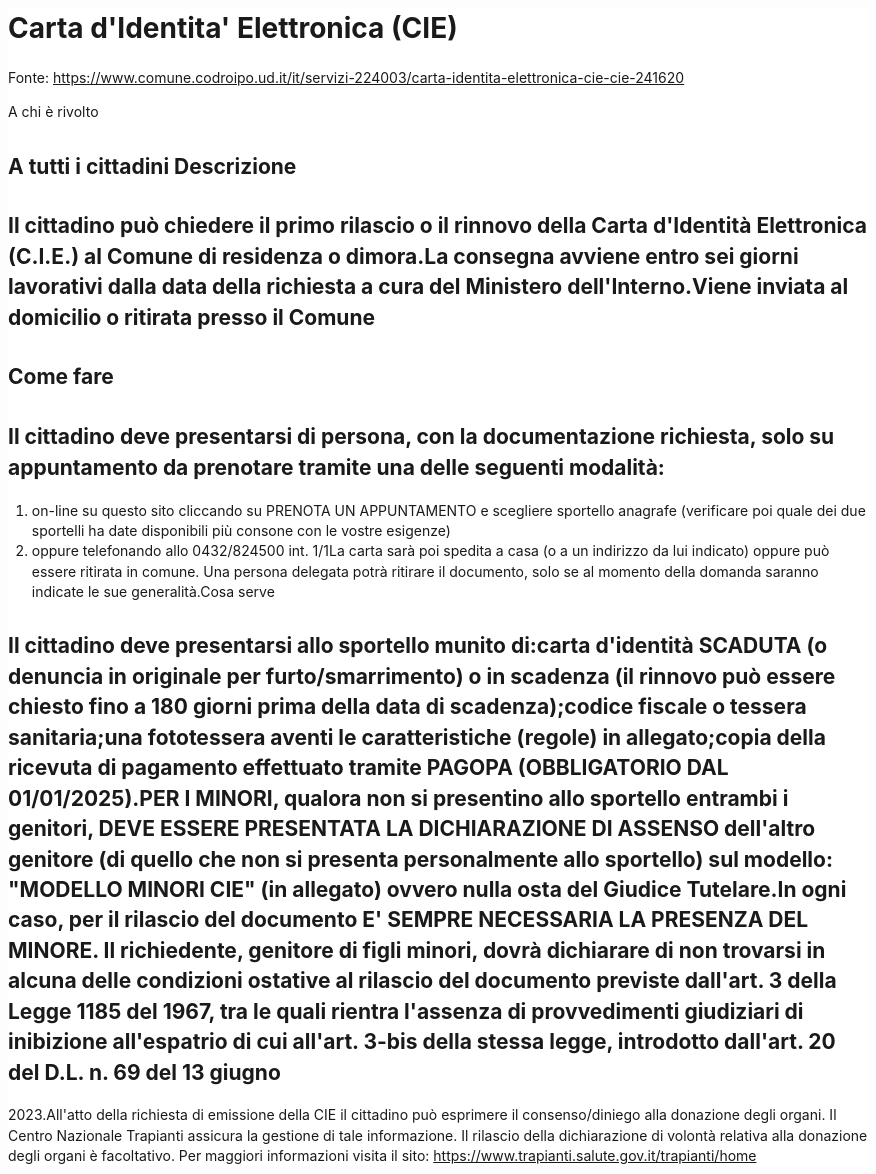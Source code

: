 # Carta d'Identita' Elettronica (CIE)

Fonte: https://www.comune.codroipo.ud.it/it/servizi-224003/carta-identita-elettronica-cie-cie-241620

A chi è rivolto

## A tutti i cittadini Descrizione

## Il cittadino può chiedere il primo rilascio o il rinnovo della Carta d'Identità Elettronica (C.I.E.) al Comune di residenza o dimora.La consegna avviene entro sei giorni lavorativi dalla data della richiesta a cura del Ministero dell'Interno.Viene inviata al domicilio o ritirata presso il Comune

## Come fare

## Il cittadino deve presentarsi di persona, con la documentazione richiesta, solo su appuntamento da prenotare tramite una delle seguenti modalità: 
1. on-line su questo sito cliccando su PRENOTA UN APPUNTAMENTO e scegliere sportello anagrafe (verificare poi quale dei due sportelli ha date disponibili più consone con le vostre esigenze)
2. oppure telefonando allo 0432/824500 int. 1/1La carta sarà poi spedita a casa (o a un indirizzo da lui indicato) oppure può essere ritirata in comune. Una persona delegata potrà ritirare il documento, solo se al momento della domanda saranno indicate le sue generalità.Cosa serve

## Il cittadino deve presentarsi allo sportello munito di:carta d'identità SCADUTA (o denuncia in originale per furto/smarrimento) o in scadenza (il rinnovo può essere chiesto fino a 180 giorni prima della data di scadenza);codice fiscale o tessera sanitaria;una fototessera aventi le caratteristiche (regole) in allegato;copia della ricevuta di pagamento effettuato tramite PAGOPA (OBBLIGATORIO DAL 01/01/2025).PER I MINORI, qualora non si presentino allo sportello entrambi i genitori, DEVE ESSERE PRESENTATA LA DICHIARAZIONE DI ASSENSO dell'altro genitore (di quello che non si presenta personalmente allo sportello) sul modello: "MODELLO MINORI CIE" (in allegato) ovvero nulla osta del Giudice Tutelare.In ogni caso, per il rilascio del documento E' SEMPRE NECESSARIA LA PRESENZA DEL MINORE. Il richiedente, genitore di figli minori, dovrà dichiarare di non trovarsi in alcuna delle condizioni ostative al rilascio del documento previste dall'art. 3 della Legge 1185 del 1967, tra le quali rientra l'assenza di provvedimenti giudiziari di inibizione all'espatrio di cui all'art. 3-bis della stessa legge, introdotto dall'art. 20 del D.L. n. 69 del 13 giugno 
2023.All'atto della richiesta di emissione della CIE il cittadino può esprimere il consenso/diniego alla donazione degli organi. Il Centro Nazionale Trapianti assicura la gestione di tale informazione. Il rilascio della dichiarazione di volontà relativa alla donazione degli organi è facoltativo. Per maggiori informazioni visita il sito: https://www.trapianti.salute.gov.it/trapianti/home
